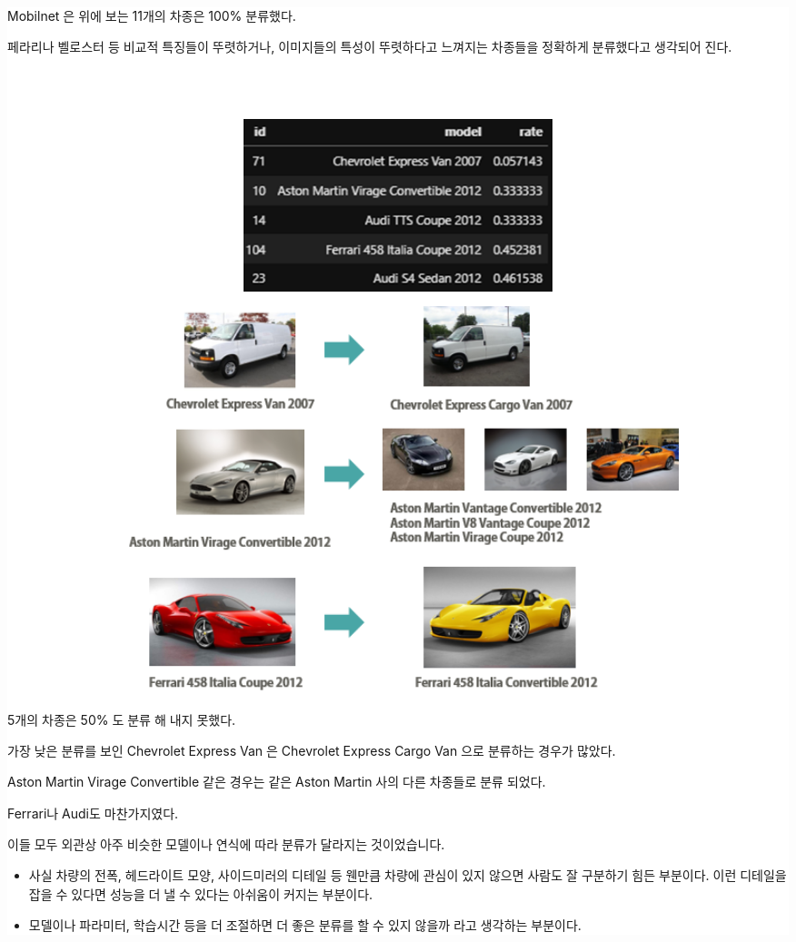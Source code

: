 Mobilnet 은 위에 보는 11개의 차종은 100% 분류했다.

페라리나 벨로스터 등 비교적 특징들이 뚜렷하거나, 이미지들의 특성이 뚜렷하다고 느껴지는 차종들을 정확하게 분류했다고 생각되어 진다.

</br>
</br>

<p align="center"><img src="jpg/255.png" width="340"\><img src="jpg/266.png" width="640"\></p>

5개의 차종은 50% 도 분류 해 내지 못했다.

가장 낮은 분류를 보인 Chevrolet Express Van 은 Chevrolet Express Cargo Van 으로 분류하는 경우가 많았다.

Aston Martin Virage Convertible 같은 경우는  같은 Aston Martin 사의 다른 차종들로 분류 되었다.

Ferrari나 Audi도 마찬가지였다.

이들 모두 외관상 아주 비슷한 모델이나 연식에 따라 분류가 달라지는 것이었습니다.

- 사실 차량의 전폭, 헤드라이트 모양, 사이드미러의 디테일 등 웬만큼 차량에 관심이 있지 않으면 사람도 잘 구분하기 힘든 부분이다. 이런 디테일을 잡을 수 있다면 성능을 더 낼 수 있다는 아쉬움이 커지는 부분이다.

- 모델이나 파라미터, 학습시간 등을 더 조절하면 더 좋은 분류를 할 수 있지 않을까 라고 생각하는 부분이다.



